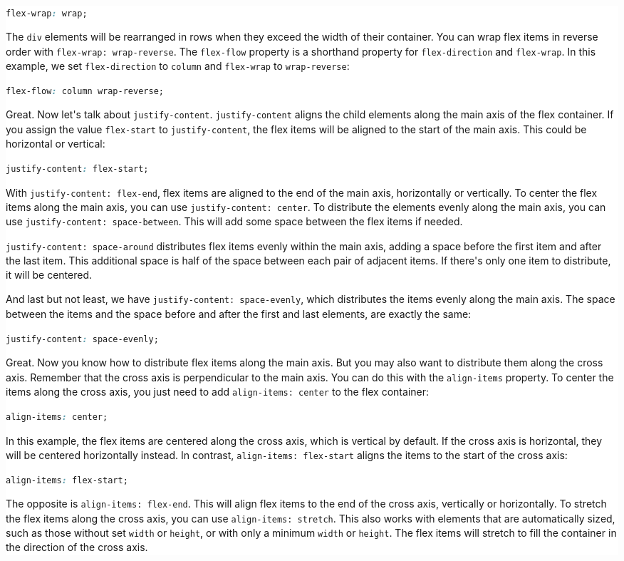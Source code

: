```css
flex-wrap: wrap;
```

The `div` elements will be rearranged in rows when they exceed the width of their container. You can wrap flex items in reverse order with `flex-wrap: wrap-reverse`. The `flex-flow` property is a shorthand property for `flex-direction` and `flex-wrap`. In this example, we set `flex-direction` to `column` and `flex-wrap` to `wrap-reverse`:

```css
flex-flow: column wrap-reverse;
```

Great. Now let's talk about `justify-content`. `justify-content` aligns the child elements along the main axis of the flex container. If you assign the value `flex-start` to `justify-content`, the flex items will be aligned to the start of the main axis. This could be horizontal or vertical:

```css
justify-content: flex-start;
```

With `justify-content: flex-end`, flex items are aligned to the end of the main axis, horizontally or vertically. To center the flex items along the main axis, you can use `justify-content: center`. To distribute the elements evenly along the main axis, you can use `justify-content: space-between`. This will add some space between the flex items if needed.

`justify-content: space-around` distributes flex items evenly within the main axis, adding a space before the first item and after the last item. This additional space is half of the space between each pair of adjacent items. If there's only one item to distribute, it will be centered.


And last but not least, we have `justify-content: space-evenly`, which distributes the items evenly along the main axis. The space between the items and the space before and after the first and last elements, are exactly the same:

```css
justify-content: space-evenly;
```

Great. Now you know how to distribute flex items along the main axis. But you may also want to distribute them along the cross axis. Remember that the cross axis is perpendicular to the main axis. You can do this with the `align-items` property. To center the items along the cross axis, you just need to add `align-items: center` to the flex container:

```css
align-items: center;
```

In this example, the flex items are centered along the cross axis, which is vertical by default. If the cross axis is horizontal, they will be centered horizontally instead. In contrast, `align-items: flex-start` aligns the items to the start of the cross axis:

```css
align-items: flex-start;
```

The opposite is `align-items: flex-end`. This will align flex items to the end of the cross axis, vertically or horizontally. To stretch the flex items along the cross axis, you can use `align-items: stretch`. This also works with elements that are automatically sized, such as those without set `width` or `height`, or with only a minimum `width` or `height`. The flex items will stretch to fill the container in the direction of the cross axis.
